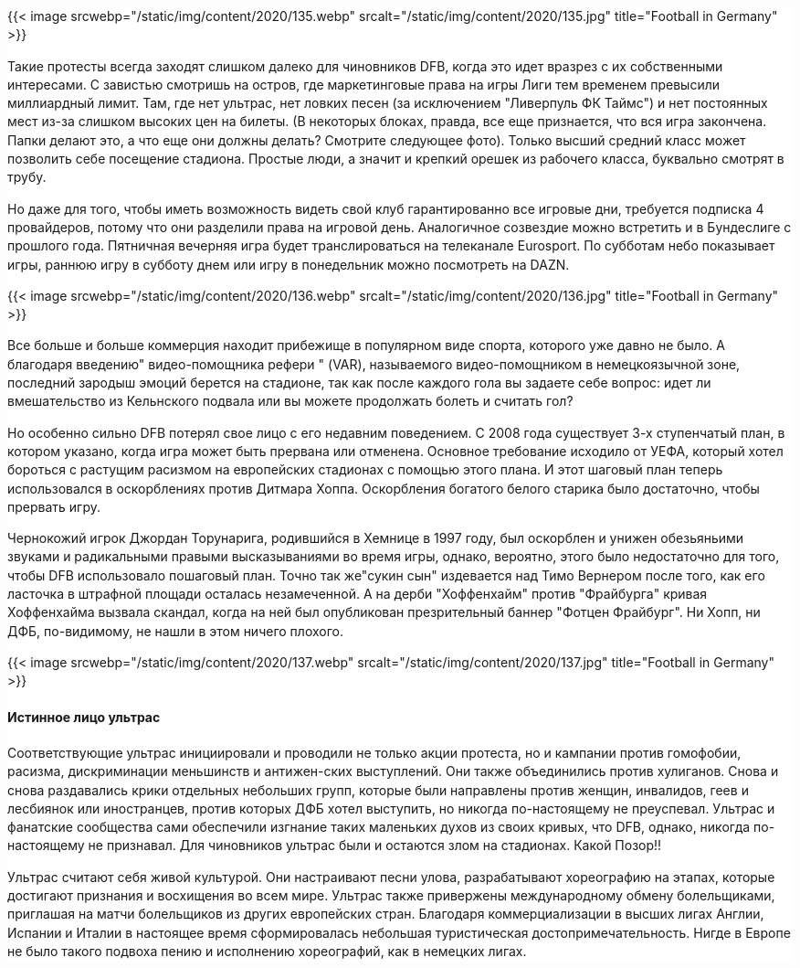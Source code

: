 {{< image srcwebp="/static/img/content/2020/135.webp" srcalt="/static/img/content/2020/135.jpg" title="Football in Germany" >}}

Такие протесты всегда заходят слишком далеко для чиновников DFB, когда это идет вразрез с их собственными интересами. С завистью смотришь на остров, где маркетинговые права на игры Лиги тем временем превысили миллиардный лимит. Там, где нет ультрас, нет ловких песен (за исключением "Ливерпуль ФК Таймс") и нет постоянных мест из-за слишком высоких цен на билеты. (В некоторых блоках, правда, все еще признается, что вся игра закончена. Папки делают это, а что еще они должны делать? Смотрите следующее фото). Только высший средний класс может позволить себе посещение стадиона. Простые люди, а значит и крепкий орешек из рабочего класса, буквально смотрят в трубу.

Но даже для того, чтобы иметь возможность видеть свой клуб гарантированно все игровые дни, требуется подписка 4 провайдеров, потому что они разделили права на игровой день. Аналогичное созвездие можно встретить и в Бундеслиге с прошлого года. Пятничная вечерняя игра будет транслироваться на телеканале Eurosport. По субботам небо показывает игры, раннюю игру в субботу днем или игру в понедельник можно посмотреть на DAZN.

{{< image srcwebp="/static/img/content/2020/136.webp" srcalt="/static/img/content/2020/136.jpg" title="Football in Germany" >}}

Все больше и больше коммерция находит прибежище в популярном виде спорта, которого уже давно не было. А благодаря введению" видео-помощника рефери " (VAR), называемого видео-помощником в немецкоязычной зоне, последний зародыш эмоций берется на стадионе, так как после каждого гола вы задаете себе вопрос: идет ли вмешательство из Кельнского подвала или вы можете продолжать болеть и считать гол?

Но особенно сильно DFB потерял свое лицо с его недавним поведением. С 2008 года существует 3-х ступенчатый план, в котором указано, когда игра может быть прервана или отменена. Основное требование исходило от УЕФА, который хотел бороться с растущим расизмом на европейских стадионах с помощью этого плана. И этот шаговый план теперь использовался в оскорблениях против Дитмара Хоппа. Оскорбления богатого белого старика было достаточно, чтобы прервать игру.

Чернокожий игрок Джордан Торунарига, родившийся в Хемнице в 1997 году, был оскорблен и унижен обезьяньими звуками и радикальными правыми высказываниями во время игры, однако, вероятно, этого было недостаточно для того, чтобы DFB использовало пошаговый план. Точно так же"сукин сын" издевается над Тимо Вернером после того, как его ласточка в штрафной площади осталась незамеченной. А на дерби "Хоффенхайм" против "Фрайбурга" кривая Хоффенхайма вызвала скандал, когда на ней был опубликован презрительный баннер "Фотцен Фрайбург". Ни Хопп, ни ДФБ, по-видимому, не нашли в этом ничего плохого.

{{< image srcwebp="/static/img/content/2020/137.webp" srcalt="/static/img/content/2020/137.jpg" title="Football in Germany" >}}

#### Истинное лицо ультрас

Соответствующие ультрас инициировали и проводили не только акции протеста, но и кампании против гомофобии, расизма, дискриминации меньшинств и антижен-ских выступлений. Они также объединились против хулиганов. Снова и снова раздавались крики отдельных небольших групп, которые были направлены против женщин, инвалидов, геев и лесбиянок или иностранцев, против которых ДФБ хотел выступить, но никогда по-настоящему не преуспевал. Ультрас и фанатские сообщества сами обеспечили изгнание таких маленьких духов из своих кривых, что DFB, однако, никогда по-настоящему не признавал. Для чиновников ультрас были и остаются злом на стадионах. Какой Позор!!

Ультрас считают себя живой культурой. Они настраивают песни улова, разрабатывают хореографию на этапах, которые достигают признания и восхищения во всем мире. Ультрас также привержены международному обмену болельщиками, приглашая на матчи болельщиков из других европейских стран. Благодаря коммерциализации в высших лигах Англии, Испании и Италии в настоящее время сформировалась небольшая туристическая достопримечательность. Нигде в Европе не было такого подвоха пению и исполнению хореографий, как в немецких лигах.
